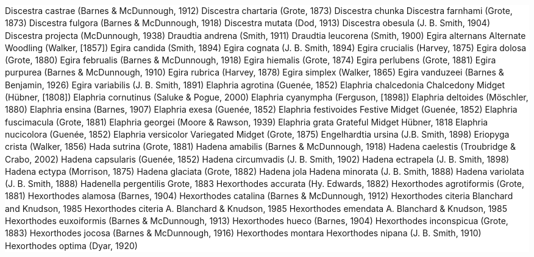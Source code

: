 Discestra castrae (Barnes & McDunnough, 1912)
Discestra chartaria (Grote, 1873)
Discestra chunka
Discestra farnhami (Grote, 1873)
Discestra fulgora (Barnes & McDunnough, 1918)
Discestra mutata (Dod, 1913)
Discestra obesula (J. B. Smith, 1904)
Discestra projecta (McDunnough, 1938)
Draudtia andrena (Smith, 1911)
Draudtia leucorena (Smith, 1900)
Egira alternans Alternate Woodling (Walker, [1857])
Egira candida (Smith, 1894)
Egira cognata (J. B. Smith, 1894)
Egira crucialis (Harvey, 1875)
Egira dolosa (Grote, 1880)
Egira februalis (Barnes & McDunnough, 1918)
Egira hiemalis (Grote, 1874)
Egira perlubens (Grote, 1881)
Egira purpurea (Barnes & McDunnough, 1910)
Egira rubrica (Harvey, 1878)
Egira simplex (Walker, 1865)
Egira vanduzeei (Barnes & Benjamin, 1926)
Egira variabilis (J. B. Smith, 1891)
Elaphria agrotina (Guenée, 1852)
Elaphria chalcedonia Chalcedony Midget (Hübner, [1808])
Elaphria cornutinus (Saluke & Pogue, 2000)
Elaphria cyanympha (Ferguson, [1898])
Elaphria deltoides (Möschler, 1880)
Elaphria ensina (Barnes, 1907)
Elaphria exesa (Guenée, 1852)
Elaphria festivoides Festive Midget (Guenée, 1852)
Elaphria fuscimacula (Grote, 1881)
Elaphria georgei (Moore & Rawson, 1939)
Elaphria grata Grateful Midget Hübner, 1818
Elaphria nucicolora (Guenée, 1852)
Elaphria versicolor Variegated Midget (Grote, 1875)
Engelhardtia ursina (J.B. Smith, 1898)
Eriopyga crista (Walker, 1856)
Hada sutrina (Grote, 1881)
Hadena amabilis (Barnes & McDunnough, 1918)
Hadena caelestis (Troubridge & Crabo, 2002)
Hadena capsularis (Guenée, 1852)
Hadena circumvadis (J. B. Smith, 1902)
Hadena ectrapela (J. B. Smith, 1898)
Hadena ectypa (Morrison, 1875)
Hadena glaciata (Grote, 1882)
Hadena jola
Hadena minorata (J. B. Smith, 1888)
Hadena variolata (J. B. Smith, 1888)
Hadenella pergentilis Grote, 1883
Hexorthodes accurata (Hy. Edwards, 1882)
Hexorthodes agrotiformis (Grote, 1881)
Hexorthodes alamosa (Barnes, 1904)
Hexorthodes catalina (Barnes & McDunnough, 1912)
Hexorthodes citeria Blanchard and Knudson, 1985
Hexorthodes citeria A. Blanchard & Knudson, 1985
Hexorthodes emendata A. Blanchard & Knudson, 1985
Hexorthodes euxoiformis (Barnes & McDunnough, 1913)
Hexorthodes hueco (Barnes, 1904)
Hexorthodes inconspicua (Grote, 1883)
Hexorthodes jocosa (Barnes & McDunnough, 1916)
Hexorthodes montara
Hexorthodes nipana (J. B. Smith, 1910)
Hexorthodes optima (Dyar, 1920)